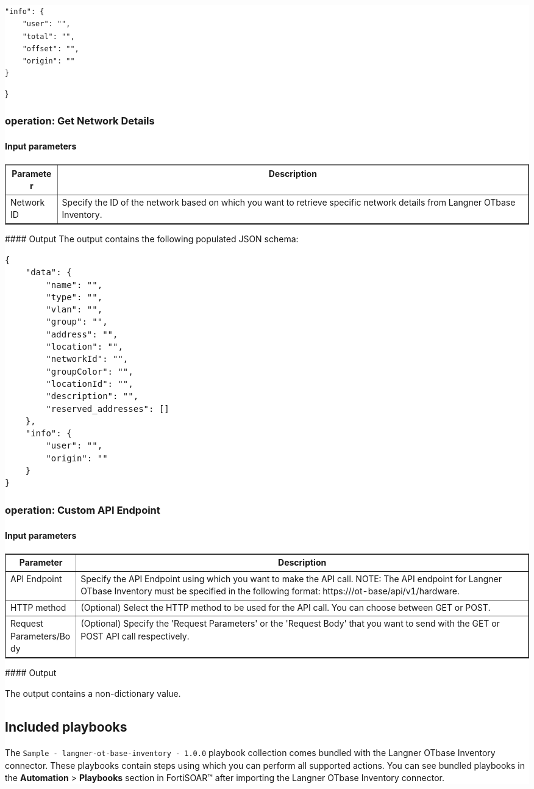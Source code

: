     "info": {
        "user": "",
        "total": "",
        "offset": "",
        "origin": ""
    }
}</pre>
### operation: Get Network Details
#### Input parameters
<table border=1><thead><tr><th>Parameter</th><th>Description</th></tr></thead><tbody><tr><td>Network ID</td><td>Specify the ID of the network based on which you want to retrieve specific network details from Langner OTbase Inventory.
</td></tr></tbody></table>
#### Output
The output contains the following populated JSON schema:

<pre>{
    "data": {
        "name": "",
        "type": "",
        "vlan": "",
        "group": "",
        "address": "",
        "location": "",
        "networkId": "",
        "groupColor": "",
        "locationId": "",
        "description": "",
        "reserved_addresses": []
    },
    "info": {
        "user": "",
        "origin": ""
    }
}</pre>
### operation: Custom API Endpoint
#### Input parameters
<table border=1><thead><tr><th>Parameter</th><th>Description</th></tr></thead><tbody><tr><td>API Endpoint</td><td>Specify the API Endpoint using which you want to make the API call. NOTE: The API endpoint for Langner OTbase Inventory must be specified in the following format: https://<server_url>/ot-base/api/v1/hardware.
</td></tr><tr><td>HTTP method</td><td>(Optional) Select the HTTP method to be used for the API call. You can choose between GET or POST.
</td></tr><tr><td>Request Parameters/Body</td><td>(Optional) Specify the 'Request Parameters' or the 'Request Body' that you want to send with the GET or POST API call respectively.
</td></tr></tbody></table>
#### Output

 The output contains a non-dictionary value.
## Included playbooks
The `Sample - langner-ot-base-inventory - 1.0.0` playbook collection comes bundled with the Langner OTbase Inventory connector. These playbooks contain steps using which you can perform all supported actions. You can see bundled playbooks in the **Automation** > **Playbooks** section in FortiSOAR&trade; after importing the Langner OTbase Inventory connector.
